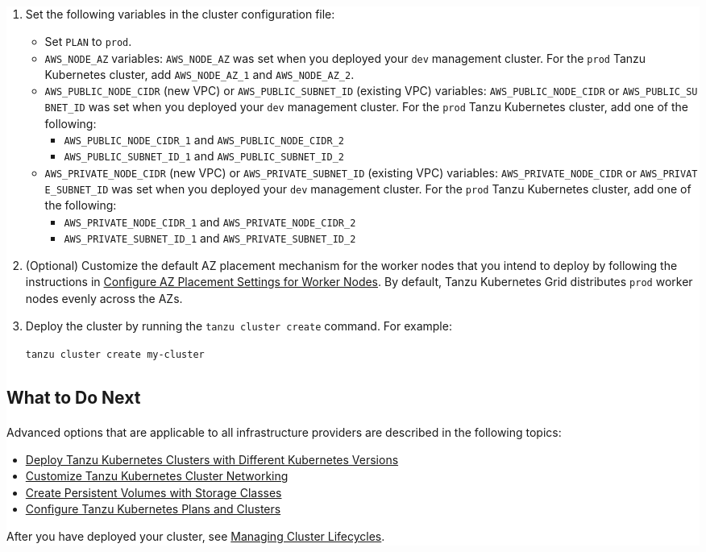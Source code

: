 1. Set the following variables in the cluster configuration file:

   * Set `PLAN` to `prod`.
   * `AWS_NODE_AZ` variables: `AWS_NODE_AZ` was set when you deployed your `dev` management cluster.
   For the `prod` Tanzu Kubernetes cluster, add `AWS_NODE_AZ_1` and `AWS_NODE_AZ_2`.
   * `AWS_PUBLIC_NODE_CIDR` (new VPC) or `AWS_PUBLIC_SUBNET_ID` (existing VPC) variables:
   `AWS_PUBLIC_NODE_CIDR` or `AWS_PUBLIC_SUBNET_ID` was set when you deployed your `dev` management cluster.
   For the `prod` Tanzu Kubernetes cluster, add one of the following:
     * `AWS_PUBLIC_NODE_CIDR_1` and `AWS_PUBLIC_NODE_CIDR_2`
     * `AWS_PUBLIC_SUBNET_ID_1` and `AWS_PUBLIC_SUBNET_ID_2`
   * `AWS_PRIVATE_NODE_CIDR` (new VPC) or `AWS_PRIVATE_SUBNET_ID` (existing VPC) variables:
   `AWS_PRIVATE_NODE_CIDR` or `AWS_PRIVATE_SUBNET_ID` was set when you deployed your `dev` management cluster.
   For the `prod` Tanzu Kubernetes cluster, add one of the following:
     * `AWS_PRIVATE_NODE_CIDR_1` and `AWS_PRIVATE_NODE_CIDR_2`
     * `AWS_PRIVATE_SUBNET_ID_1` and `AWS_PRIVATE_SUBNET_ID_2`

1. (Optional) Customize the default AZ placement mechanism for the worker nodes that you intend to deploy by following the instructions
in [Configure AZ Placement Settings for Worker Nodes](#az-placement).
By default, Tanzu Kubernetes Grid distributes `prod` worker nodes evenly across the AZs.

1. Deploy the cluster by running the `tanzu cluster create` command. For example:

   ```
   tanzu cluster create my-cluster
   ```

## What to Do Next

Advanced options that are applicable to all infrastructure providers are described in the following topics:

- [Deploy Tanzu Kubernetes Clusters with Different Kubernetes Versions](k8s-versions.md)
- [Customize Tanzu Kubernetes Cluster Networking](networking.md)
- [Create Persistent Volumes with Storage Classes](storage.md)
- [Configure Tanzu Kubernetes Plans and Clusters](config-plans.md)

After you have deployed your cluster, see [Managing Cluster Lifecycles](../cluster-lifecycle/index.md).
